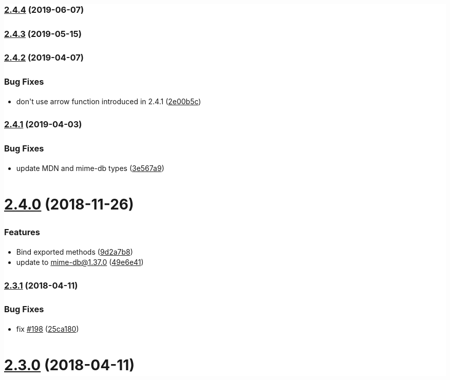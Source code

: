 ### [2.4.4](https://github.com/broofa/mime/compare/v2.4.3...v2.4.4) (2019-06-07)



### [2.4.3](https://github.com/broofa/mime/compare/v2.4.2...v2.4.3) (2019-05-15)



### [2.4.2](https://github.com/broofa/mime/compare/v2.4.1...v2.4.2) (2019-04-07)


### Bug Fixes

* don't use arrow function introduced in 2.4.1 ([2e00b5c](https://github.com/broofa/mime/commit/2e00b5c))



### [2.4.1](https://github.com/broofa/mime/compare/v2.4.0...v2.4.1) (2019-04-03)


### Bug Fixes

* update MDN and mime-db types ([3e567a9](https://github.com/broofa/mime/commit/3e567a9))



# [2.4.0](https://github.com/broofa/mime/compare/v2.3.1...v2.4.0) (2018-11-26)


### Features

* Bind exported methods ([9d2a7b8](https://github.com/broofa/mime/commit/9d2a7b8))
* update to mime-db@1.37.0 ([49e6e41](https://github.com/broofa/mime/commit/49e6e41))



### [2.3.1](https://github.com/broofa/mime/compare/v2.3.0...v2.3.1) (2018-04-11)


### Bug Fixes

* fix [#198](https://github.com/broofa/mime/issues/198) ([25ca180](https://github.com/broofa/mime/commit/25ca180))



# [2.3.0](https://github.com/broofa/mime/compare/v2.2.2...v2.3.0) (2018-04-11)
